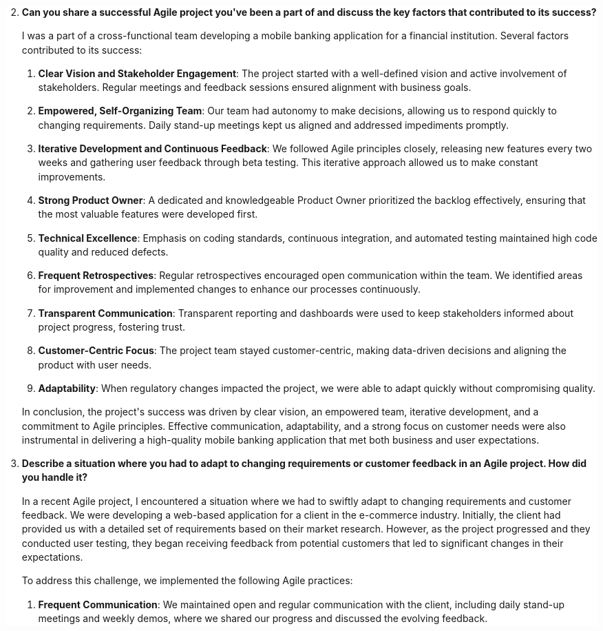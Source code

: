 
2. **Can you share a successful Agile project you've been a part of and discuss the key factors that contributed to its success?**

    I was a part of a cross-functional team developing a mobile banking application for a financial institution. Several factors contributed to its success:

    1. **Clear Vision and Stakeholder Engagement**: The project started with a well-defined vision and active involvement of stakeholders. Regular meetings and feedback sessions ensured alignment with business goals.

    2. **Empowered, Self-Organizing Team**: Our team had autonomy to make decisions, allowing us to respond quickly to changing requirements. Daily stand-up meetings kept us aligned and addressed impediments promptly.

    3. **Iterative Development and Continuous Feedback**: We followed Agile principles closely, releasing new features every two weeks and gathering user feedback through beta testing. This iterative approach allowed us to make constant improvements.

    4. **Strong Product Owner**: A dedicated and knowledgeable Product Owner prioritized the backlog effectively, ensuring that the most valuable features were developed first.

    5. **Technical Excellence**: Emphasis on coding standards, continuous integration, and automated testing maintained high code quality and reduced defects.

    6. **Frequent Retrospectives**: Regular retrospectives encouraged open communication within the team. We identified areas for improvement and implemented changes to enhance our processes continuously.

    7. **Transparent Communication**: Transparent reporting and dashboards were used to keep stakeholders informed about project progress, fostering trust.

    8. **Customer-Centric Focus**: The project team stayed customer-centric, making data-driven decisions and aligning the product with user needs.

    9. **Adaptability**: When regulatory changes impacted the project, we were able to adapt quickly without compromising quality.

    In conclusion, the project's success was driven by clear vision, an empowered team, iterative development, and a commitment to Agile principles. Effective communication, adaptability, and a strong focus on customer needs were also instrumental in delivering a high-quality mobile banking application that met both business and user expectations.


3. **Describe a situation where you had to adapt to changing requirements or customer feedback in an Agile project. How did you handle it?**

    In a recent Agile project, I encountered a situation where we had to swiftly adapt to changing requirements and customer feedback. We were developing a web-based application for a client in the e-commerce industry. Initially, the client had provided us with a detailed set of requirements based on their market research. However, as the project progressed and they conducted user testing, they began receiving feedback from potential customers that led to significant changes in their expectations.

    To address this challenge, we implemented the following Agile practices:

    1. **Frequent Communication**: We maintained open and regular communication with the client, including daily stand-up meetings and weekly demos, where we shared our progress and discussed the evolving feedback.
